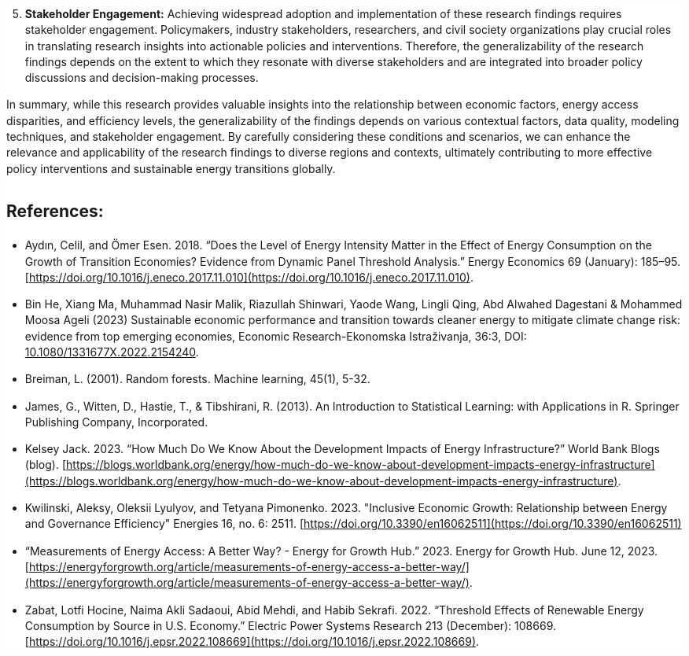 5. **Stakeholder Engagement:** Achieving widespread adoption and implementation of these research findings requires stakeholder engagement. Policymakers, industry stakeholders, researchers, and civil society organizations play crucial roles in translating research insights into actionable policies and interventions. Therefore, the generalizability of the research findings depends on the extent to which they resonate with diverse stakeholders and are integrated into broader policy discussions and decision-making processes.

In summary, while this research provides valuable insights into the relationship between economic factors, energy access disparities, and efficiency levels, the generalizability of the findings depends on various contextual factors, data quality, modeling techniques, and stakeholder engagement. By carefully considering these conditions and scenarios, we can enhance the relevance and applicability of the research findings to diverse regions and contexts, ultimately contributing to more effective policy interventions and sustainable energy transitions globally.


## References:

- Aydın, Celil, and Ömer Esen. 2018. “Does the Level of Energy Intensity Matter in the Effect of Energy Consumption on the Growth of Transition Economies? Evidence from Dynamic Panel Threshold Analysis.” Energy Economics 69 (January): 185–95. [https://doi.org/10.1016/j.eneco.2017.11.010](https://doi.org/10.1016/j.eneco.2017.11.010).

- Bin He, Xiang Ma, Muhammad Nasir Malik, Riazullah Shinwari, Yaode Wang, Lingli Qing, Abd Alwahed Dagestani & Mohammed Moosa Ageli (2023) Sustainable economic performance and transition towards cleaner energy to mitigate climate change risk: evidence from top emerging economies, Economic Research-Ekonomska Istraživanja, 36:3, DOI: [10.1080/1331677X.2022.2154240](10.1080/1331677X.2022.2154240).

- Breiman, L. (2001). Random forests. Machine learning, 45(1), 5-32.

- James, G., Witten, D., Hastie, T., & Tibshirani, R. (2013). An Introduction to Statistical Learning: with Applications in R. Springer Publishing Company, Incorporated.

- Kelsey Jack. 2023. “How Much Do We Know About the Development Impacts of Energy Infrastructure?” World Bank Blogs (blog). [https://blogs.worldbank.org/energy/how-much-do-we-know-about-development-impacts-energy-infrastructure](https://blogs.worldbank.org/energy/how-much-do-we-know-about-development-impacts-energy-infrastructure).

- Kwilinski, Aleksy, Oleksii Lyulyov, and Tetyana Pimonenko. 2023. "Inclusive Economic Growth: Relationship between Energy and Governance Efficiency" Energies 16, no. 6: 2511. [https://doi.org/10.3390/en16062511](https://doi.org/10.3390/en16062511)

- “Measurements of Energy Access: A Better Way? - Energy for Growth Hub.” 2023. Energy for Growth Hub. June 12, 2023. [https://energyforgrowth.org/article/measurements-of-energy-access-a-better-way/](https://energyforgrowth.org/article/measurements-of-energy-access-a-better-way/).

- Zabat, Lotfi Hocine, Naima Akli Sadaoui, Abid Mehdi, and Habib Sekrafi. 2022. “Threshold Effects of Renewable Energy Consumption by Source in U.S. Economy.” Electric Power Systems Research 213 (December): 108669. [https://doi.org/10.1016/j.epsr.2022.108669](https://doi.org/10.1016/j.epsr.2022.108669).

